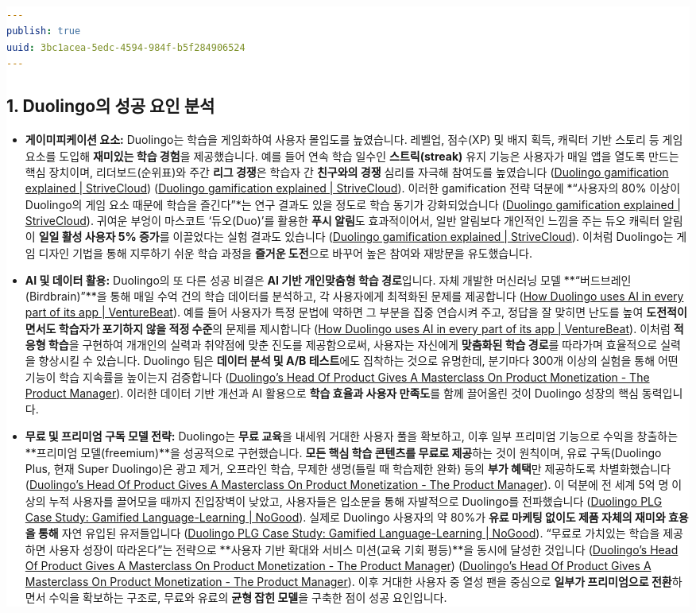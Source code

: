 ```yaml
---
publish: true
uuid: 3bc1acea-5edc-4594-984f-b5f284906524
---
```


## 1. Duolingo의 성공 요인 분석

- **게이미피케이션 요소:** Duolingo는 학습을 게임화하여 사용자 몰입도를 높였습니다. 레벨업, 점수(XP) 및 배지 획득, 캐릭터 기반 스토리 등 게임 요소를 도입해 **재미있는 학습 경험**을 제공했습니다. 예를 들어 연속 학습 일수인 **스트릭(streak)** 유지 기능은 사용자가 매일 앱을 열도록 만드는 핵심 장치이며, 리더보드(순위표)와 주간 **리그 경쟁**은 학습자 간 **친구와의 경쟁** 심리를 자극해 참여도를 높였습니다 ([Duolingo gamification explained | StriveCloud](https://strivecloud.io/blog/gamification-examples-boost-user-retention-duolingo/#:~:text=,social%20interaction)) ([Duolingo gamification explained | StriveCloud](https://strivecloud.io/blog/gamification-examples-boost-user-retention-duolingo/#:~:text=,reason%20to%20come%20back)). 이러한 gamification 전략 덕분에 *“사용자의 80% 이상이 Duolingo의 게임 요소 때문에 학습을 즐긴다”*는 연구 결과도 있을 정도로 학습 동기가 강화되었습니다 ([Duolingo gamification explained | StriveCloud](https://strivecloud.io/blog/gamification-examples-boost-user-retention-duolingo/#:~:text=The%20learning%20app%20managed%20to,Duolingo%20because%20of%20its%20gamification)). 귀여운 부엉이 마스코트 ‘듀오(Duo)’를 활용한 **푸시 알림**도 효과적이어서, 일반 알림보다 개인적인 느낌을 주는 듀오 캐릭터 알림이 **일일 활성 사용자 5% 증가**를 이끌었다는 실험 결과도 있습니다 ([Duolingo gamification explained | StriveCloud](https://strivecloud.io/blog/gamification-examples-boost-user-retention-duolingo/#:~:text=,push%20notifications%20more%20personal)). 이처럼 Duolingo는 게임 디자인 기법을 통해 지루하기 쉬운 학습 과정을 **즐거운 도전**으로 바꾸어 높은 참여와 재방문을 유도했습니다.

- **AI 및 데이터 활용:** Duolingo의 또 다른 성공 비결은 **AI 기반 개인맞춤형 학습 경로**입니다. 자체 개발한 머신러닝 모델 **“버드브레인(Birdbrain)”**을 통해 매일 수억 건의 학습 데이터를 분석하고, 각 사용자에게 최적화된 문제를 제공합니다 ([How Duolingo uses AI in every part of its app | VentureBeat](https://venturebeat.com/ai/how-duolingo-uses-ai-in-every-part-of-its-app/#:~:text=Think%20of%20Birdbrain%20as%20the,ultimate%20personalization%20learning%20system)). 예를 들어 사용자가 특정 문법에 약하면 그 부분을 집중 연습시켜 주고, 정답을 잘 맞히면 난도를 높여 **도전적이면서도 학습자가 포기하지 않을 적정 수준**의 문제를 제시합니다 ([How Duolingo uses AI in every part of its app | VentureBeat](https://venturebeat.com/ai/how-duolingo-uses-ai-in-every-part-of-its-app/#:~:text=Furthermore%2C%20Birdbrain%20adjusts%20the%20difficulty,%E2%80%9D)). 이처럼 **적응형 학습**을 구현하여 개개인의 실력과 취약점에 맞춘 진도를 제공함으로써, 사용자는 자신에게 **맞춤화된 학습 경로**를 따라가며 효율적으로 실력을 향상시킬 수 있습니다. Duolingo 팀은 **데이터 분석 및 A/B 테스트**에도 집착하는 것으로 유명한데, 분기마다 300개 이상의 실험을 통해 어떤 기능이 학습 지속률을 높이는지 검증합니다 ([Duolingo’s Head Of Product Gives A Masterclass On Product Monetization - The Product Manager](https://theproductmanager.com/podcast/masterclass-on-product-monetization/#:~:text=consistency.%20,for%20%240%E2%80%9D%20and%20%E2%80%9Clast%20chance%E2%80%9D)). 이러한 데이터 기반 개선과 AI 활용으로 **학습 효율과 사용자 만족도**를 함께 끌어올린 것이 Duolingo 성장의 핵심 동력입니다.

- **무료 및 프리미엄 구독 모델 전략:** Duolingo는 **무료 교육**을 내세워 거대한 사용자 풀을 확보하고, 이후 일부 프리미엄 기능으로 수익을 창출하는 **프리미엄 모델(freemium)**을 성공적으로 구현했습니다. **모든 핵심 학습 콘텐츠를 무료로 제공**하는 것이 원칙이며, 유료 구독(Duolingo Plus, 현재 Super Duolingo)은 광고 제거, 오프라인 학습, 무제한 생명(틀릴 때 학습제한 완화) 등의 **부가 혜택**만 제공하도록 차별화했습니다 ([Duolingo’s Head Of Product Gives A Masterclass On Product Monetization - The Product Manager](https://theproductmanager.com/podcast/masterclass-on-product-monetization/#:~:text=,core)). 이 덕분에 전 세계 5억 명 이상의 누적 사용자를 끌어모을 때까지 진입장벽이 낮았고, 사용자들은 입소문을 통해 자발적으로 Duolingo를 전파했습니다 ([Duolingo PLG Case Study: Gamified Language-Learning | NoGood](https://nogood.io/2023/10/09/duolingo-case-study/#:~:text=What%20you%20may%20not%20know,beginners%20to%20more%20advanced%20learners)). 실제로 Duolingo 사용자의 약 80%가 **유료 마케팅 없이도 제품 자체의 재미와 효용을 통해** 자연 유입된 유저들입니다 ([Duolingo PLG Case Study: Gamified Language-Learning | NoGood](https://nogood.io/2023/10/09/duolingo-case-study/#:~:text=What%20you%20may%20not%20know,beginners%20to%20more%20advanced%20learners)). “무료로 가치있는 학습을 제공하면 사용자 성장이 따라온다”는 전략으로 **사용자 기반 확대와 서비스 미션(교육 기회 평등)**을 동시에 달성한 것입니다 ([Duolingo’s Head Of Product Gives A Masterclass On Product Monetization - The Product Manager](https://theproductmanager.com/podcast/masterclass-on-product-monetization/#:~:text=,is%20a%20different%20business%20model)) ([Duolingo’s Head Of Product Gives A Masterclass On Product Monetization - The Product Manager](https://theproductmanager.com/podcast/masterclass-on-product-monetization/#:~:text=,core)). 이후 거대한 사용자 중 열성 팬을 중심으로 **일부가 프리미엄으로 전환**하면서 수익을 확보하는 구조로, 무료와 유료의 **균형 잡힌 모델**을 구축한 점이 성공 요인입니다.
